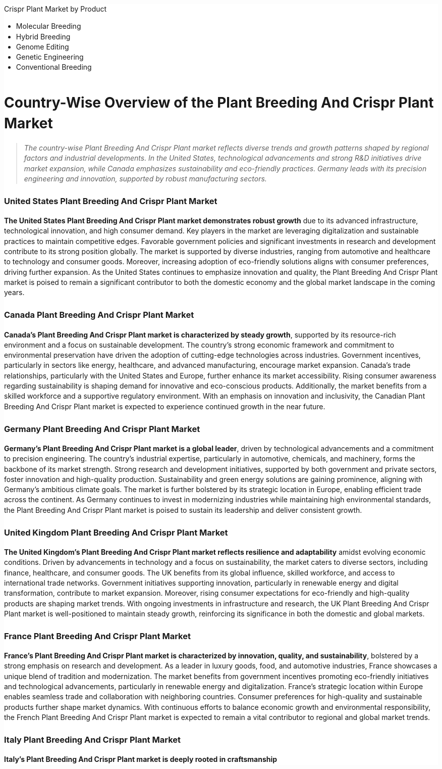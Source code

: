 Crispr Plant Market by Product</h3><ul><li>Molecular Breeding</li><li>Hybrid Breeding</li><li>Genome Editing</li><li>Genetic Engineering</li><li>Conventional Breeding</li></ul><h1><span class="">Country-Wise Overview of the Plant Breeding And Crispr Plant Market<br /></span></h1><blockquote><p><em><span class="">The country-wise Plant Breeding And Crispr Plant market reflects diverse trends and growth patterns shaped by regional factors and industrial developments. In the United States, technological advancements and strong R&amp;D initiatives drive market expansion, while Canada emphasizes sustainability and eco-friendly practices. Germany leads with its precision engineering and innovation, supported by robust manufacturing sectors.</span></em></p></blockquote><h3><strong>United States Plant Breeding And Crispr Plant Market</strong></h3><p><strong>The United States Plant Breeding And Crispr Plant market demonstrates robust growth</strong> due to its advanced infrastructure, technological innovation, and high consumer demand. Key players in the market are leveraging digitalization and sustainable practices to maintain competitive edges. Favorable government policies and significant investments in research and development contribute to its strong position globally. The market is supported by diverse industries, ranging from automotive and healthcare to technology and consumer goods. Moreover, increasing adoption of eco-friendly solutions aligns with consumer preferences, driving further expansion. As the United States continues to emphasize innovation and quality, the Plant Breeding And Crispr Plant market is poised to remain a significant contributor to both the domestic economy and the global market landscape in the coming years.</p><h3><strong>Canada Plant Breeding And Crispr Plant Market</strong></h3><p><strong>Canada&rsquo;s Plant Breeding And Crispr Plant market is characterized by steady growth</strong>, supported by its resource-rich environment and a focus on sustainable development. The country&rsquo;s strong economic framework and commitment to environmental preservation have driven the adoption of cutting-edge technologies across industries. Government incentives, particularly in sectors like energy, healthcare, and advanced manufacturing, encourage market expansion. Canada&rsquo;s trade relationships, particularly with the United States and Europe, further enhance its market accessibility. Rising consumer awareness regarding sustainability is shaping demand for innovative and eco-conscious products. Additionally, the market benefits from a skilled workforce and a supportive regulatory environment. With an emphasis on innovation and inclusivity, the Canadian Plant Breeding And Crispr Plant market is expected to experience continued growth in the near future.</p><h3><strong>Germany Plant Breeding And Crispr Plant Market</strong></h3><p><strong>Germany&rsquo;s Plant Breeding And Crispr Plant market is a global leader</strong>, driven by technological advancements and a commitment to precision engineering. The country&rsquo;s industrial expertise, particularly in automotive, chemicals, and machinery, forms the backbone of its market strength. Strong research and development initiatives, supported by both government and private sectors, foster innovation and high-quality production. Sustainability and green energy solutions are gaining prominence, aligning with Germany&rsquo;s ambitious climate goals. The market is further bolstered by its strategic location in Europe, enabling efficient trade across the continent. As Germany continues to invest in modernizing industries while maintaining high environmental standards, the Plant Breeding And Crispr Plant market is poised to sustain its leadership and deliver consistent growth.</p><h3><strong>United Kingdom Plant Breeding And Crispr Plant Market</strong></h3><p><strong>The United Kingdom&rsquo;s Plant Breeding And Crispr Plant market reflects resilience and adaptability</strong> amidst evolving economic conditions. Driven by advancements in technology and a focus on sustainability, the market caters to diverse sectors, including finance, healthcare, and consumer goods. The UK benefits from its global influence, skilled workforce, and access to international trade networks. Government initiatives supporting innovation, particularly in renewable energy and digital transformation, contribute to market expansion. Moreover, rising consumer expectations for eco-friendly and high-quality products are shaping market trends. With ongoing investments in infrastructure and research, the UK Plant Breeding And Crispr Plant market is well-positioned to maintain steady growth, reinforcing its significance in both the domestic and global markets.</p><h3><strong>France Plant Breeding And Crispr Plant Market</strong></h3><p><strong>France&rsquo;s Plant Breeding And Crispr Plant market is characterized by innovation, quality, and sustainability</strong>, bolstered by a strong emphasis on research and development. As a leader in luxury goods, food, and automotive industries, France showcases a unique blend of tradition and modernization. The market benefits from government incentives promoting eco-friendly initiatives and technological advancements, particularly in renewable energy and digitalization. France&rsquo;s strategic location within Europe enables seamless trade and collaboration with neighboring countries. Consumer preferences for high-quality and sustainable products further shape market dynamics. With continuous efforts to balance economic growth and environmental responsibility, the French Plant Breeding And Crispr Plant market is expected to remain a vital contributor to regional and global market trends.</p><h3><strong>Italy Plant Breeding And Crispr Plant Market</strong></h3><p><strong>Italy&rsquo;s Plant Breeding And Crispr Plant market is deeply rooted in craftsmanship